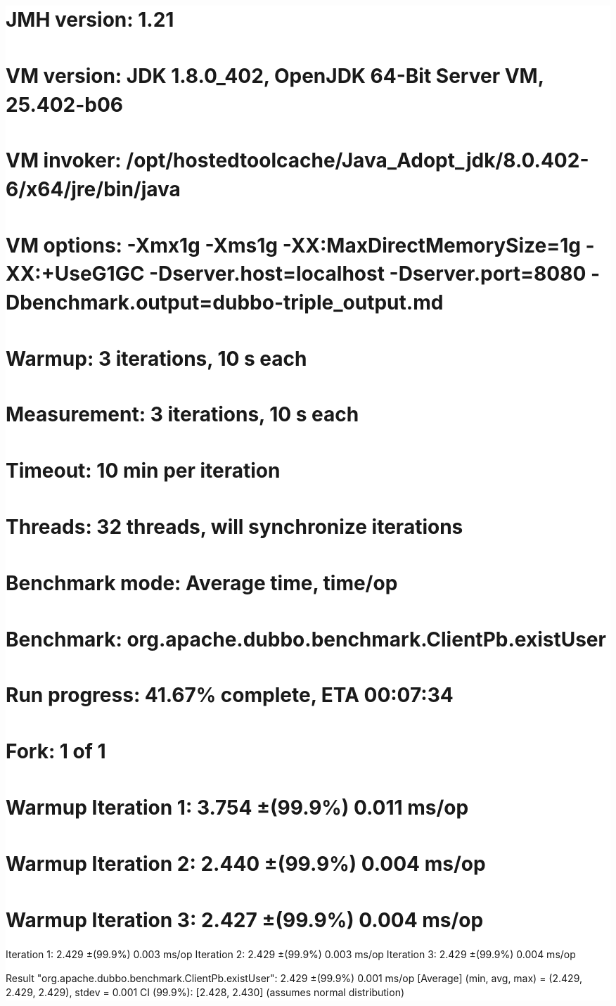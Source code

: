 
# JMH version: 1.21
# VM version: JDK 1.8.0_402, OpenJDK 64-Bit Server VM, 25.402-b06
# VM invoker: /opt/hostedtoolcache/Java_Adopt_jdk/8.0.402-6/x64/jre/bin/java
# VM options: -Xmx1g -Xms1g -XX:MaxDirectMemorySize=1g -XX:+UseG1GC -Dserver.host=localhost -Dserver.port=8080 -Dbenchmark.output=dubbo-triple_output.md
# Warmup: 3 iterations, 10 s each
# Measurement: 3 iterations, 10 s each
# Timeout: 10 min per iteration
# Threads: 32 threads, will synchronize iterations
# Benchmark mode: Average time, time/op
# Benchmark: org.apache.dubbo.benchmark.ClientPb.existUser

# Run progress: 41.67% complete, ETA 00:07:34
# Fork: 1 of 1
# Warmup Iteration   1: 3.754 ±(99.9%) 0.011 ms/op
# Warmup Iteration   2: 2.440 ±(99.9%) 0.004 ms/op
# Warmup Iteration   3: 2.427 ±(99.9%) 0.004 ms/op
Iteration   1: 2.429 ±(99.9%) 0.003 ms/op
Iteration   2: 2.429 ±(99.9%) 0.003 ms/op
Iteration   3: 2.429 ±(99.9%) 0.004 ms/op


Result "org.apache.dubbo.benchmark.ClientPb.existUser":
  2.429 ±(99.9%) 0.001 ms/op [Average]
  (min, avg, max) = (2.429, 2.429, 2.429), stdev = 0.001
  CI (99.9%): [2.428, 2.430] (assumes normal distribution)
